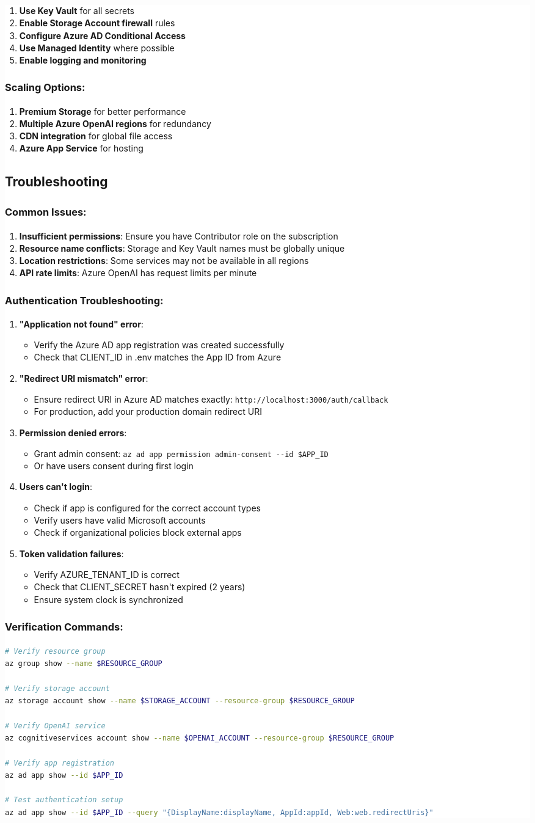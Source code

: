 1. **Use Key Vault** for all secrets
2. **Enable Storage Account firewall** rules
3. **Configure Azure AD Conditional Access**
4. **Use Managed Identity** where possible
5. **Enable logging and monitoring**

### Scaling Options:

1. **Premium Storage** for better performance
2. **Multiple Azure OpenAI regions** for redundancy
3. **CDN integration** for global file access
4. **Azure App Service** for hosting

## Troubleshooting

### Common Issues:

1. **Insufficient permissions**: Ensure you have Contributor role on the subscription
2. **Resource name conflicts**: Storage and Key Vault names must be globally unique
3. **Location restrictions**: Some services may not be available in all regions
4. **API rate limits**: Azure OpenAI has request limits per minute

### Authentication Troubleshooting:

1. **"Application not found" error**:
   - Verify the Azure AD app registration was created successfully
   - Check that CLIENT_ID in .env matches the App ID from Azure

2. **"Redirect URI mismatch" error**:
   - Ensure redirect URI in Azure AD matches exactly: `http://localhost:3000/auth/callback`
   - For production, add your production domain redirect URI

3. **Permission denied errors**:
   - Grant admin consent: `az ad app permission admin-consent --id $APP_ID`
   - Or have users consent during first login

4. **Users can't login**:
   - Check if app is configured for the correct account types
   - Verify users have valid Microsoft accounts
   - Check if organizational policies block external apps

5. **Token validation failures**:
   - Verify AZURE_TENANT_ID is correct
   - Check that CLIENT_SECRET hasn't expired (2 years)
   - Ensure system clock is synchronized

### Verification Commands:

```bash
# Verify resource group
az group show --name $RESOURCE_GROUP

# Verify storage account
az storage account show --name $STORAGE_ACCOUNT --resource-group $RESOURCE_GROUP

# Verify OpenAI service
az cognitiveservices account show --name $OPENAI_ACCOUNT --resource-group $RESOURCE_GROUP

# Verify app registration
az ad app show --id $APP_ID

# Test authentication setup
az ad app show --id $APP_ID --query "{DisplayName:displayName, AppId:appId, Web:web.redirectUris}"
```
